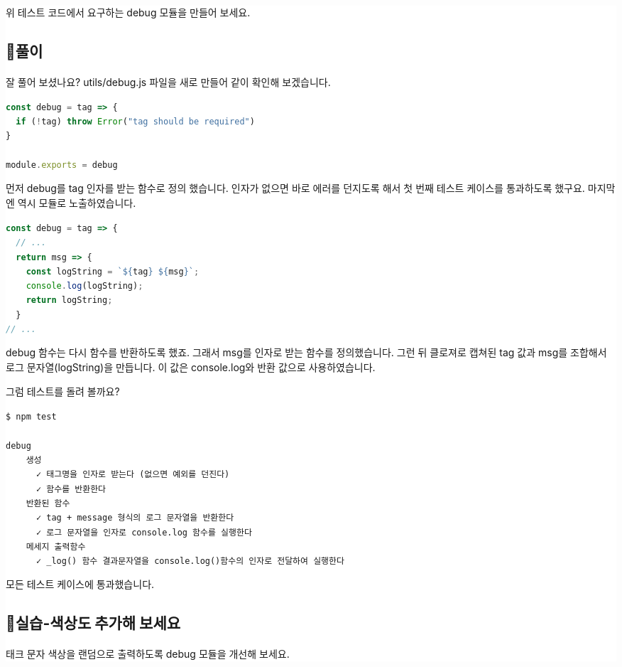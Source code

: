 위 테스트 코드에서 요구하는 debug 모듈을 만들어 보세요.

## 🐤풀이

잘 풀어 보셨나요?
utils/debug.js 파일을 새로 만들어 같이 확인해 보겠습니다.

```js
const debug = tag => {
  if (!tag) throw Error("tag should be required")
}

module.exports = debug
```

먼저 debug를 tag 인자를 받는 함수로 정의 했습니다.
인자가 없으면 바로 에러를 던지도록 해서 첫 번째 테스트 케이스를 통과하도록 했구요.
마지막엔 역시 모듈로 노출하였습니다.

```js
const debug = tag => {
  // ...
  return msg => {
    const logString = `${tag} ${msg}`;
    console.log(logString);
    return logString;
  }
// ...
```

debug 함수는 다시 함수를 반환하도록 했죠. 그래서 msg를 인자로 받는 함수를 정의했습니다.
그런 뒤 클로져로 캡쳐된 tag 값과 msg를 조합해서 로그 문자열(logString)을 만듭니다.
이 값은 console.log와 반환 값으로 사용하였습니다.

그럼 테스트를 돌려 볼까요?

```
$ npm test

debug
    생성
      ✓ 태그명을 인자로 받는다 (없으면 예외를 던진다)
      ✓ 함수를 반환한다
    반환된 함수
      ✓ tag + message 형식의 로그 문자열을 반환한다
      ✓ 로그 문자열을 인자로 console.log 함수를 실행한다
    메세지 출력함수
      ✓ _log() 함수 결과문자열을 console.log()함수의 인자로 전달하여 실행한다
```

모든 테스트 케이스에 통과했습니다.

## 🐤실습-색상도 추가해 보세요

태크 문자 색상을 랜덤으로 출력하도록 debug 모듈을 개선해 보세요.

